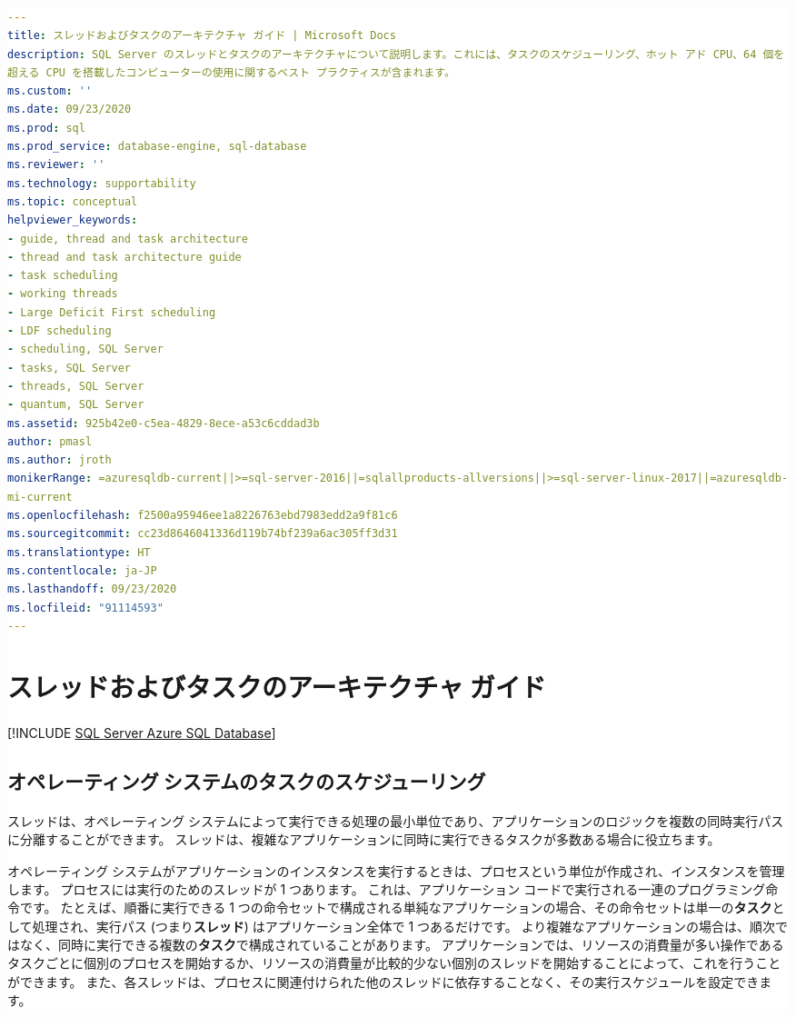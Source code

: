 ```yaml
---
title: スレッドおよびタスクのアーキテクチャ ガイド | Microsoft Docs
description: SQL Server のスレッドとタスクのアーキテクチャについて説明します。これには、タスクのスケジューリング、ホット アド CPU、64 個を超える CPU を搭載したコンピューターの使用に関するベスト プラクティスが含まれます。
ms.custom: ''
ms.date: 09/23/2020
ms.prod: sql
ms.prod_service: database-engine, sql-database
ms.reviewer: ''
ms.technology: supportability
ms.topic: conceptual
helpviewer_keywords:
- guide, thread and task architecture
- thread and task architecture guide
- task scheduling
- working threads
- Large Deficit First scheduling
- LDF scheduling
- scheduling, SQL Server
- tasks, SQL Server
- threads, SQL Server
- quantum, SQL Server
ms.assetid: 925b42e0-c5ea-4829-8ece-a53c6cddad3b
author: pmasl
ms.author: jroth
monikerRange: =azuresqldb-current||>=sql-server-2016||=sqlallproducts-allversions||>=sql-server-linux-2017||=azuresqldb-mi-current
ms.openlocfilehash: f2500a95946ee1a8226763ebd7983edd2a9f81c6
ms.sourcegitcommit: cc23d8646041336d119b74bf239a6ac305ff3d31
ms.translationtype: HT
ms.contentlocale: ja-JP
ms.lasthandoff: 09/23/2020
ms.locfileid: "91114593"
---
```

# <a name="thread-and-task-architecture-guide"></a>スレッドおよびタスクのアーキテクチャ ガイド
[!INCLUDE [SQL Server Azure SQL Database](../includes/applies-to-version/sql-asdb.md)]

## <a name="operating-system-task-scheduling"></a>オペレーティング システムのタスクのスケジューリング
スレッドは、オペレーティング システムによって実行できる処理の最小単位であり、アプリケーションのロジックを複数の同時実行パスに分離することができます。 スレッドは、複雑なアプリケーションに同時に実行できるタスクが多数ある場合に役立ちます。 

オペレーティング システムがアプリケーションのインスタンスを実行するときは、プロセスという単位が作成され、インスタンスを管理します。 プロセスには実行のためのスレッドが 1 つあります。 これは、アプリケーション コードで実行される一連のプログラミング命令です。 たとえば、順番に実行できる 1 つの命令セットで構成される単純なアプリケーションの場合、その命令セットは単一の**タスク**として処理され、実行パス (つまり**スレッド**) はアプリケーション全体で 1 つあるだけです。 より複雑なアプリケーションの場合は、順次ではなく、同時に実行できる複数の**タスク**で構成されていることがあります。 アプリケーションでは、リソースの消費量が多い操作であるタスクごとに個別のプロセスを開始するか、リソースの消費量が比較的少ない個別のスレッドを開始することによって、これを行うことができます。 また、各スレッドは、プロセスに関連付けられた他のスレッドに依存することなく、その実行スケジュールを設定できます。
